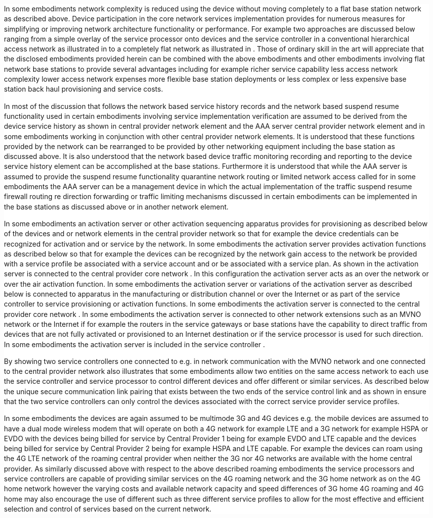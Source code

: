 In some embodiments network complexity is reduced using the device without moving completely to a flat base station network as described above. Device participation in the core network services implementation provides for numerous measures for simplifying or improving network architecture functionality or performance. For example two approaches are discussed below ranging from a simple overlay of the service processor onto devices and the service controller in a conventional hierarchical access network as illustrated in to a completely flat network as illustrated in . Those of ordinary skill in the art will appreciate that the disclosed embodiments provided herein can be combined with the above embodiments and other embodiments involving flat network base stations to provide several advantages including for example richer service capability less access network complexity lower access network expenses more flexible base station deployments or less complex or less expensive base station back haul provisioning and service costs.

In most of the discussion that follows the network based service history records and the network based suspend resume functionality used in certain embodiments involving service implementation verification are assumed to be derived from the device service history as shown in central provider network element and the AAA server central provider network element and in some embodiments working in conjunction with other central provider network elements. It is understood that these functions provided by the network can be rearranged to be provided by other networking equipment including the base station as discussed above. It is also understood that the network based device traffic monitoring recording and reporting to the device service history element can be accomplished at the base stations. Furthermore it is understood that while the AAA server is assumed to provide the suspend resume functionality quarantine network routing or limited network access called for in some embodiments the AAA server can be a management device in which the actual implementation of the traffic suspend resume firewall routing re direction forwarding or traffic limiting mechanisms discussed in certain embodiments can be implemented in the base stations as discussed above or in another network element.

In some embodiments an activation server or other activation sequencing apparatus provides for provisioning as described below of the devices and or network elements in the central provider network so that for example the device credentials can be recognized for activation and or service by the network. In some embodiments the activation server provides activation functions as described below so that for example the devices can be recognized by the network gain access to the network be provided with a service profile be associated with a service account and or be associated with a service plan. As shown in the activation server is connected to the central provider core network . In this configuration the activation server acts as an over the network or over the air activation function. In some embodiments the activation server or variations of the activation server as described below is connected to apparatus in the manufacturing or distribution channel or over the Internet or as part of the service controller to service provisioning or activation functions. In some embodiments the activation server is connected to the central provider core network . In some embodiments the activation server is connected to other network extensions such as an MVNO network or the Internet if for example the routers in the service gateways or base stations have the capability to direct traffic from devices that are not fully activated or provisioned to an Internet destination or if the service processor is used for such direction. In some embodiments the activation server is included in the service controller .

By showing two service controllers one connected to e.g. in network communication with the MVNO network and one connected to the central provider network also illustrates that some embodiments allow two entities on the same access network to each use the service controller and service processor to control different devices and offer different or similar services. As described below the unique secure communication link pairing that exists between the two ends of the service control link and as shown in ensure that the two service controllers can only control the devices associated with the correct service provider service profiles.

In some embodiments the devices are again assumed to be multimode 3G and 4G devices e.g. the mobile devices are assumed to have a dual mode wireless modem that will operate on both a 4G network for example LTE and a 3G network for example HSPA or EVDO with the devices being billed for service by Central Provider 1 being for example EVDO and LTE capable and the devices being billed for service by Central Provider 2 being for example HSPA and LTE capable. For example the devices can roam using the 4G LTE network of the roaming central provider when neither the 3G nor 4G networks are available with the home central provider. As similarly discussed above with respect to the above described roaming embodiments the service processors and service controllers are capable of providing similar services on the 4G roaming network and the 3G home network as on the 4G home network however the varying costs and available network capacity and speed differences of 3G home 4G roaming and 4G home may also encourage the use of different such as three different service profiles to allow for the most effective and efficient selection and control of services based on the current network.
